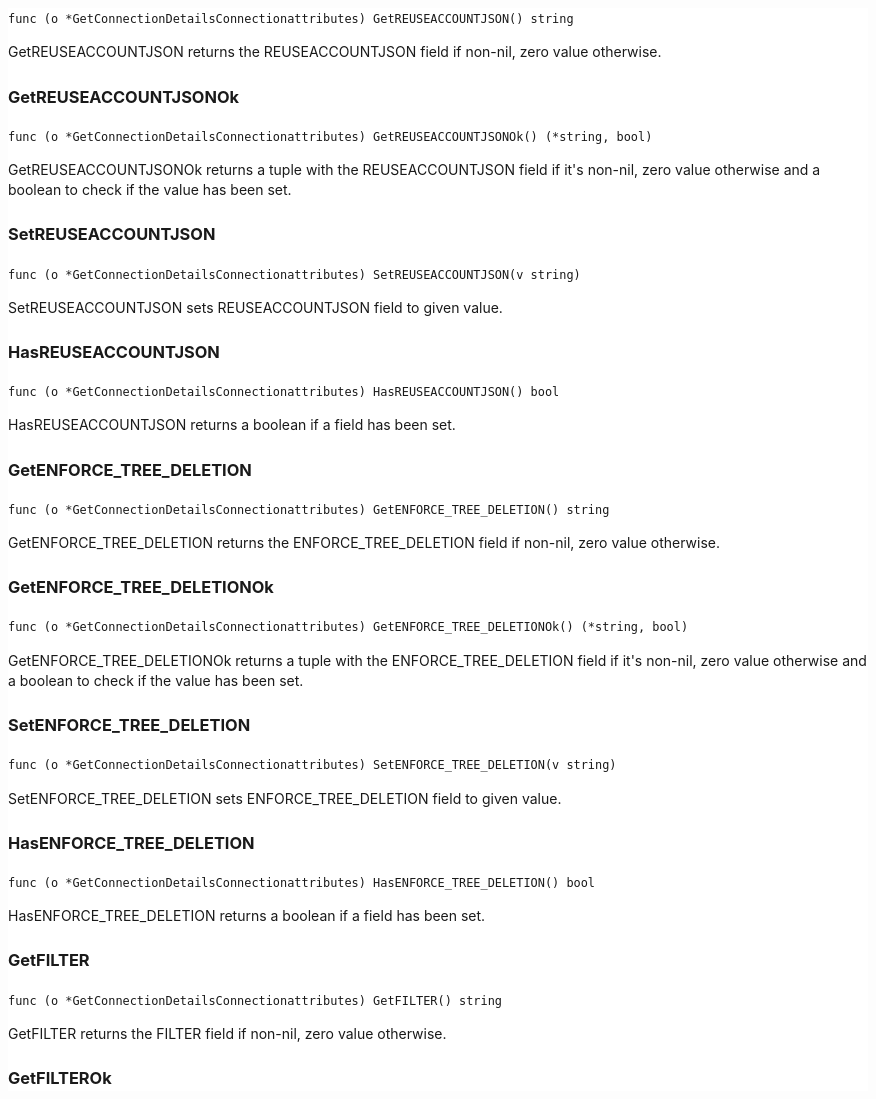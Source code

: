 `func (o *GetConnectionDetailsConnectionattributes) GetREUSEACCOUNTJSON() string`

GetREUSEACCOUNTJSON returns the REUSEACCOUNTJSON field if non-nil, zero value otherwise.

### GetREUSEACCOUNTJSONOk

`func (o *GetConnectionDetailsConnectionattributes) GetREUSEACCOUNTJSONOk() (*string, bool)`

GetREUSEACCOUNTJSONOk returns a tuple with the REUSEACCOUNTJSON field if it's non-nil, zero value otherwise
and a boolean to check if the value has been set.

### SetREUSEACCOUNTJSON

`func (o *GetConnectionDetailsConnectionattributes) SetREUSEACCOUNTJSON(v string)`

SetREUSEACCOUNTJSON sets REUSEACCOUNTJSON field to given value.

### HasREUSEACCOUNTJSON

`func (o *GetConnectionDetailsConnectionattributes) HasREUSEACCOUNTJSON() bool`

HasREUSEACCOUNTJSON returns a boolean if a field has been set.

### GetENFORCE_TREE_DELETION

`func (o *GetConnectionDetailsConnectionattributes) GetENFORCE_TREE_DELETION() string`

GetENFORCE_TREE_DELETION returns the ENFORCE_TREE_DELETION field if non-nil, zero value otherwise.

### GetENFORCE_TREE_DELETIONOk

`func (o *GetConnectionDetailsConnectionattributes) GetENFORCE_TREE_DELETIONOk() (*string, bool)`

GetENFORCE_TREE_DELETIONOk returns a tuple with the ENFORCE_TREE_DELETION field if it's non-nil, zero value otherwise
and a boolean to check if the value has been set.

### SetENFORCE_TREE_DELETION

`func (o *GetConnectionDetailsConnectionattributes) SetENFORCE_TREE_DELETION(v string)`

SetENFORCE_TREE_DELETION sets ENFORCE_TREE_DELETION field to given value.

### HasENFORCE_TREE_DELETION

`func (o *GetConnectionDetailsConnectionattributes) HasENFORCE_TREE_DELETION() bool`

HasENFORCE_TREE_DELETION returns a boolean if a field has been set.

### GetFILTER

`func (o *GetConnectionDetailsConnectionattributes) GetFILTER() string`

GetFILTER returns the FILTER field if non-nil, zero value otherwise.

### GetFILTEROk
